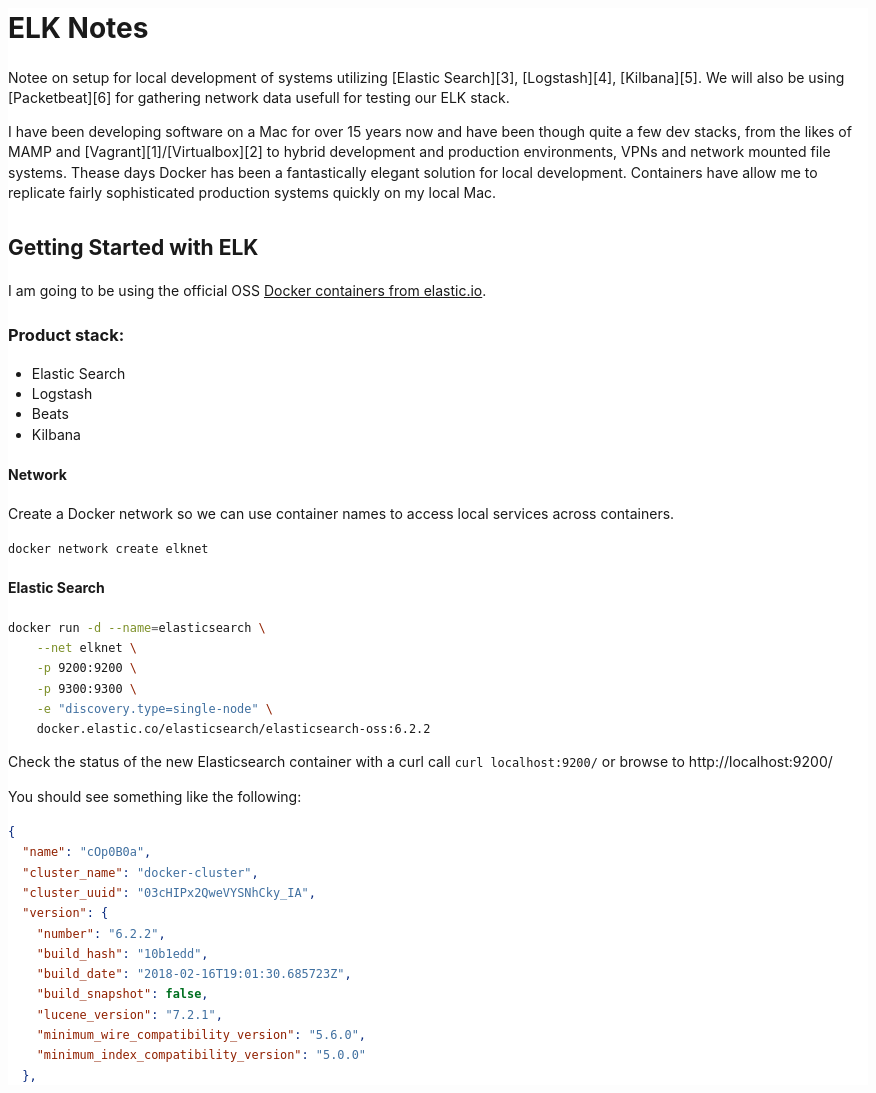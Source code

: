 # ELK Notes

Notee on setup for local development of systems utilizing [Elastic
Search][3], [Logstash][4], [Kilbana][5]. We will also be using
[Packetbeat][6] for gathering network data usefull for testing our ELK
stack.

I have been developing software on a Mac for over 15 years now and have
been though quite a few dev stacks, from the likes of MAMP and
[Vagrant][1]/[Virtualbox][2] to hybrid development and production
environments, VPNs and network mounted file systems. Thease days Docker
has been a fantastically elegant solution for local development.
Containers have allow me to replicate fairly sophisticated production
systems quickly on my local Mac.


## Getting Started with ELK

I am going to be using the official OSS [Docker containers from
elastic.io](https://www.docker.elastic.co/).

### Product stack:

- Elastic Search
- Logstash
- Beats
- Kilbana

#### Network

Create a Docker network so we can use container names to access local
services across containers.

```bash
docker network create elknet
```

#### Elastic Search

```bash
docker run -d --name=elasticsearch \
    --net elknet \
    -p 9200:9200 \
    -p 9300:9300 \
    -e "discovery.type=single-node" \
    docker.elastic.co/elasticsearch/elasticsearch-oss:6.2.2
```

Check the status of the new Elasticsearch container with a curl call
`curl localhost:9200/` or browse to http://localhost:9200/

You should see something like the following:

```json
{
  "name": "cOp0B0a",
  "cluster_name": "docker-cluster",
  "cluster_uuid": "03cHIPx2QweVYSNhCky_IA",
  "version": {
    "number": "6.2.2",
    "build_hash": "10b1edd",
    "build_date": "2018-02-16T19:01:30.685723Z",
    "build_snapshot": false,
    "lucene_version": "7.2.1",
    "minimum_wire_compatibility_version": "5.6.0",
    "minimum_index_compatibility_version": "5.0.0"
  },
```